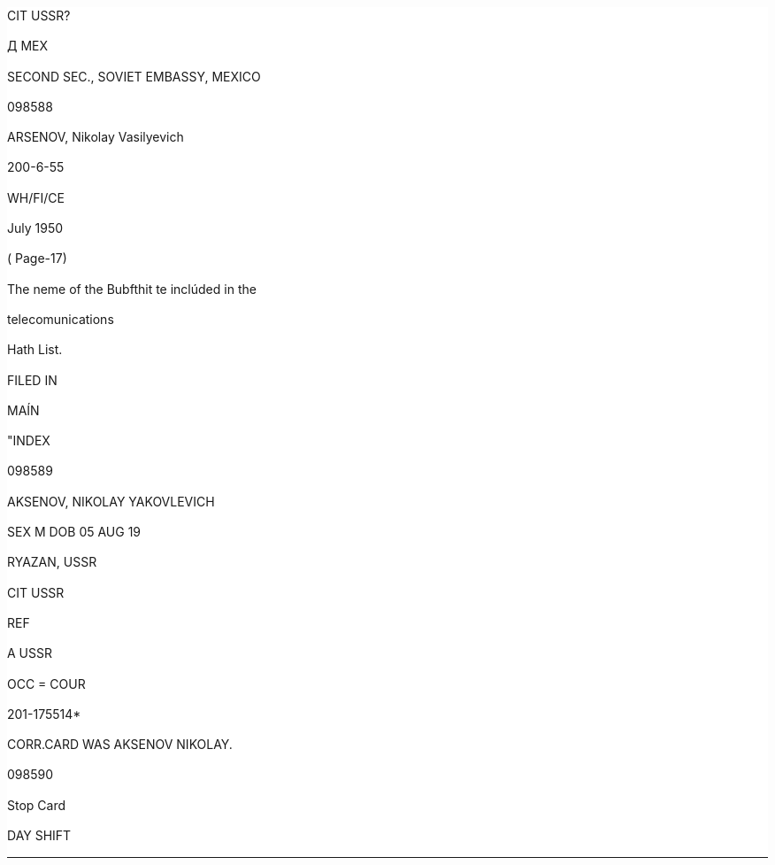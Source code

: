CIT USSR?

Д MEX

SECOND SEC., SOVIET EMBASSY, MEXICO

098588

ARSENOV, Nikolay Vasilyevich

200-6-55

WH/FI/CE

July 1950

( Page-17)

The neme of the Bubfthit te inclúded in the

telecomunications

Hath List.

FILED IN

MAÍN

"INDEX

098589

AKSENOV, NIKOLAY YAKOVLEVICH

SEX M DOB 05 AUG 19

RYAZAN, USSR

CIT USSR

REF

A USSR

OCC = COUR

201-175514*

CORR.CARD WAS AKSENOV NIKOLAY.

098590

Stop Card

DAY SHIFT

---

